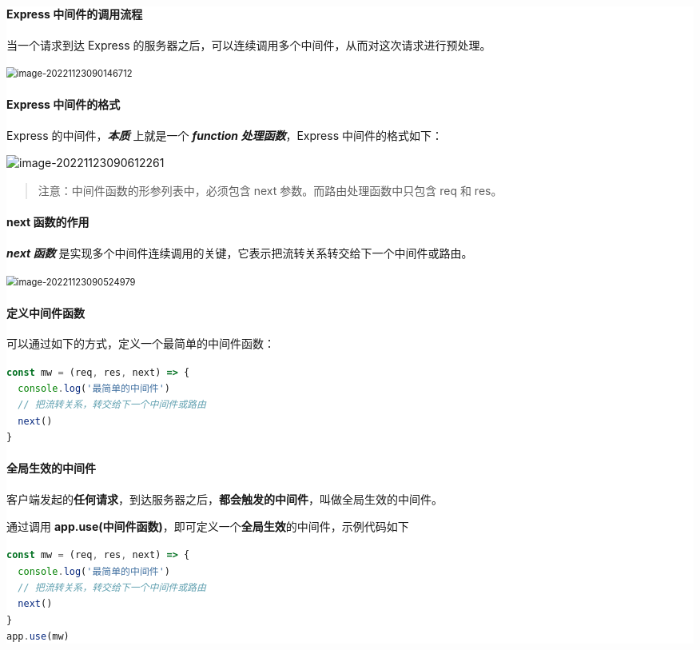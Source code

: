 

#### Express 中间件的调用流程

当一个请求到达 Express 的服务器之后，可以连续调用多个中间件，从而对这次请求进行预处理。

<img src="C:\Users\JS04\AppData\Roaming\Typora\typora-user-images\image-20221123090146712.png" alt="image-20221123090146712" style="zoom:80%;" />





#### Express 中间件的格式

Express 的中间件，***本质*** 上就是一个 ***function 处理函数***，Express 中间件的格式如下：

![image-20221123090612261](C:\Users\JS04\AppData\Roaming\Typora\typora-user-images\image-20221123090612261.png)

> 注意：中间件函数的形参列表中，必须包含 next 参数。而路由处理函数中只包含 req 和 res。



#### next 函数的作用

***next 函数*** 是实现多个中间件连续调用的关键，它表示把流转关系转交给下一个中间件或路由。

<img src="C:\Users\JS04\AppData\Roaming\Typora\typora-user-images\image-20221123090524979.png" alt="image-20221123090524979" style="zoom:80%;" />





#### 定义中间件函数

可以通过如下的方式，定义一个最简单的中间件函数：

```js
const mw = (req, res, next) => {
  console.log('最简单的中间件')
  // 把流转关系，转交给下一个中间件或路由
  next()
}
```



#### 全局生效的中间件

客户端发起的**任何请求**，到达服务器之后，**都会触发的中间件**，叫做全局生效的中间件。



通过调用 **app.use(中间件函数)**，即可定义一个**全局生效**的中间件，示例代码如下

```js
const mw = (req, res, next) => {
  console.log('最简单的中间件')
  // 把流转关系，转交给下一个中间件或路由
  next()
}
app.use(mw)
```

